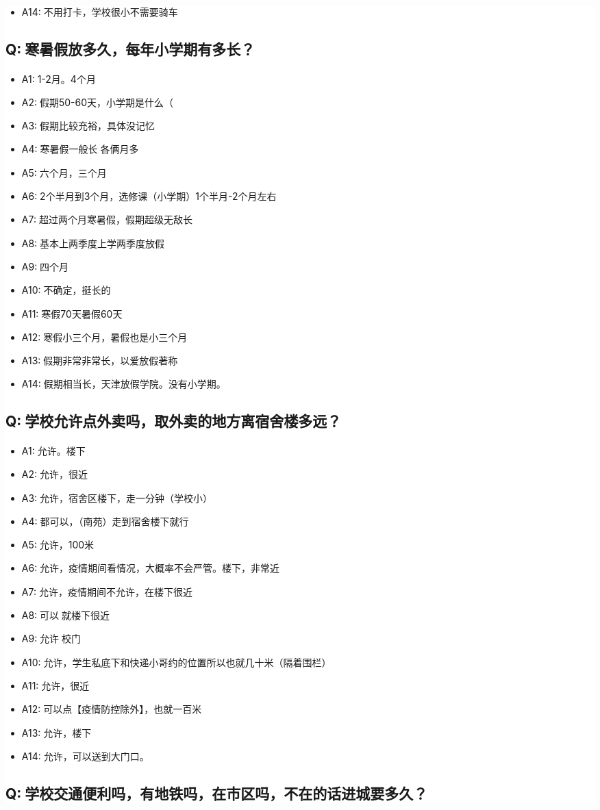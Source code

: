 - A14: 不用打卡，学校很小不需要骑车

## Q: 寒暑假放多久，每年小学期有多长？

- A1: 1-2月。4个月

- A2: 假期50-60天，小学期是什么（

- A3: 假期比较充裕，具体没记忆

- A4: 寒暑假一般长  各俩月多

- A5: 六个月，三个月

- A6: 2个半月到3个月，选修课（小学期）1个半月-2个月左右

- A7: 超过两个月寒暑假，假期超级无敌长

- A8: 基本上两季度上学两季度放假

- A9: 四个月

- A10: 不确定，挺长的

- A11: 寒假70天暑假60天

- A12: 寒假小三个月，暑假也是小三个月

- A13: 假期非常非常长，以爱放假著称

- A14: 假期相当长，天津放假学院。没有小学期。

## Q: 学校允许点外卖吗，取外卖的地方离宿舍楼多远？

- A1: 允许。楼下

- A2: 允许，很近

- A3: 允许，宿舍区楼下，走一分钟（学校小）

- A4: 都可以，（南苑）走到宿舍楼下就行

- A5: 允许，100米

- A6: 允许，疫情期间看情况，大概率不会严管。楼下，非常近

- A7: 允许，疫情期间不允许，在楼下很近

- A8: 可以 就楼下很近

- A9: 允许 校门

- A10: 允许，学生私底下和快递小哥约的位置所以也就几十米（隔着围栏）

- A11: 允许，很近

- A12: 可以点【疫情防控除外】，也就一百米

- A13: 允许，楼下

- A14: 允许，可以送到大门口。

## Q: 学校交通便利吗，有地铁吗，在市区吗，不在的话进城要多久？
